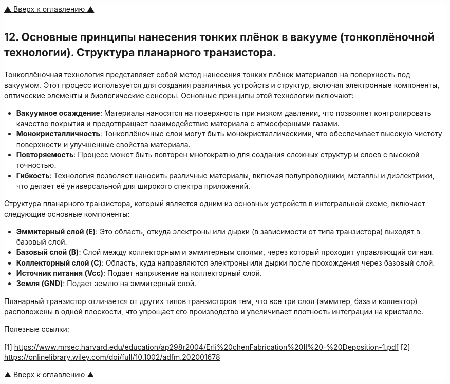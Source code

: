 



[▲ Вверх к оглавлению ▲](#table_of_contents)











## 12. Основные принципы нанесения тонких плёнок в вакууме (тонкоплёночной технологии). Структура планарного транзистора.

Тонкоплёночная технология представляет собой метод нанесения тонких плёнок материалов на поверхность под вакуумом. Этот процесс используется для создания различных устройств и структур, включая электронные компоненты, оптические элементы и биологические сенсоры. Основные принципы этой технологии включают:

- **Вакуумное осаждение**: Материалы наносятся на поверхность при низком давлении, что позволяет контролировать качество покрытия и предотвращает взаимодействие материала с атмосферными газами.
- **Монокристалличность**: Тонкоплёночные слои могут быть монокристаллическими, что обеспечивает высокую чистоту поверхности и улучшенные свойства материала.
- **Повторяемость**: Процесс может быть повторен многократно для создания сложных структур и слоев с высокой точностью.
- **Гибкость**: Технология позволяет наносить различные материалы, включая полупроводники, металлы и диэлектрики, что делает её универсальной для широкого спектра приложений.

Структура планарного транзистора, который является одним из основных устройств в интегральной схеме, включает следующие основные компоненты:

- **Эммитерный слой (E)**: Это область, откуда электроны или дырки (в зависимости от типа транзистора) выходят в базовый слой.
- **Базовый слой (B)**: Слой между коллекторным и эммитерным слоями, через который проходит управляющий сигнал.
- **Коллекторный слой (C)**: Область, куда направляются электроны или дырки после прохождения через базовый слой.
- **Источник питания (Vcc)**: Подает напряжение на коллекторный слой.
- **Земля (GND)**: Подает землю на эммитерный слой.

Планарный транзистор отличается от других типов транзисторов тем, что все три слоя (эммитер, база и коллектор) расположены в одной плоскости, что упрощает его производство и увеличивает плотность интеграции на кристалле.

Полезные ссылки:

[1] https://www.mrsec.harvard.edu/education/ap298r2004/Erli%20chenFabrication%20II%20-%20Deposition-1.pdf
[2] https://onlinelibrary.wiley.com/doi/full/10.1002/adfm.202001678







[▲ Вверх к оглавлению ▲](#table_of_contents)
